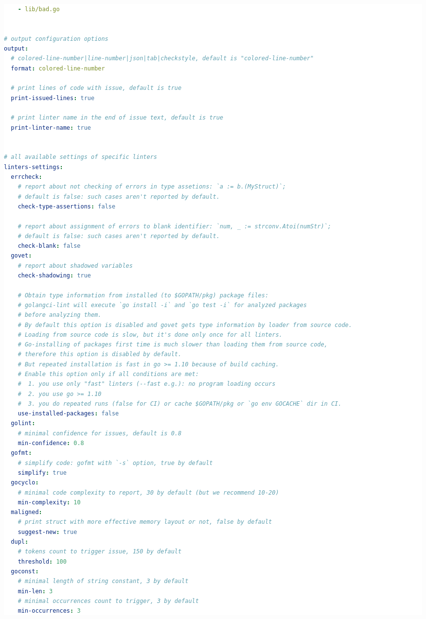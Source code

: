 ```yaml
    - lib/bad.go


# output configuration options
output:
  # colored-line-number|line-number|json|tab|checkstyle, default is "colored-line-number"
  format: colored-line-number

  # print lines of code with issue, default is true
  print-issued-lines: true

  # print linter name in the end of issue text, default is true
  print-linter-name: true


# all available settings of specific linters
linters-settings:
  errcheck:
    # report about not checking of errors in type assetions: `a := b.(MyStruct)`;
    # default is false: such cases aren't reported by default.
    check-type-assertions: false

    # report about assignment of errors to blank identifier: `num, _ := strconv.Atoi(numStr)`;
    # default is false: such cases aren't reported by default.
    check-blank: false
  govet:
    # report about shadowed variables
    check-shadowing: true

    # Obtain type information from installed (to $GOPATH/pkg) package files:
    # golangci-lint will execute `go install -i` and `go test -i` for analyzed packages
    # before analyzing them.
    # By default this option is disabled and govet gets type information by loader from source code.
    # Loading from source code is slow, but it's done only once for all linters.
    # Go-installing of packages first time is much slower than loading them from source code,
    # therefore this option is disabled by default.
    # But repeated installation is fast in go >= 1.10 because of build caching.
    # Enable this option only if all conditions are met:
    #  1. you use only "fast" linters (--fast e.g.): no program loading occurs
    #  2. you use go >= 1.10
    #  3. you do repeated runs (false for CI) or cache $GOPATH/pkg or `go env GOCACHE` dir in CI.
    use-installed-packages: false
  golint:
    # minimal confidence for issues, default is 0.8
    min-confidence: 0.8
  gofmt:
    # simplify code: gofmt with `-s` option, true by default
    simplify: true
  gocyclo:
    # minimal code complexity to report, 30 by default (but we recommend 10-20)
    min-complexity: 10
  maligned:
    # print struct with more effective memory layout or not, false by default
    suggest-new: true
  dupl:
    # tokens count to trigger issue, 150 by default
    threshold: 100
  goconst:
    # minimal length of string constant, 3 by default
    min-len: 3
    # minimal occurrences count to trigger, 3 by default
    min-occurrences: 3
```